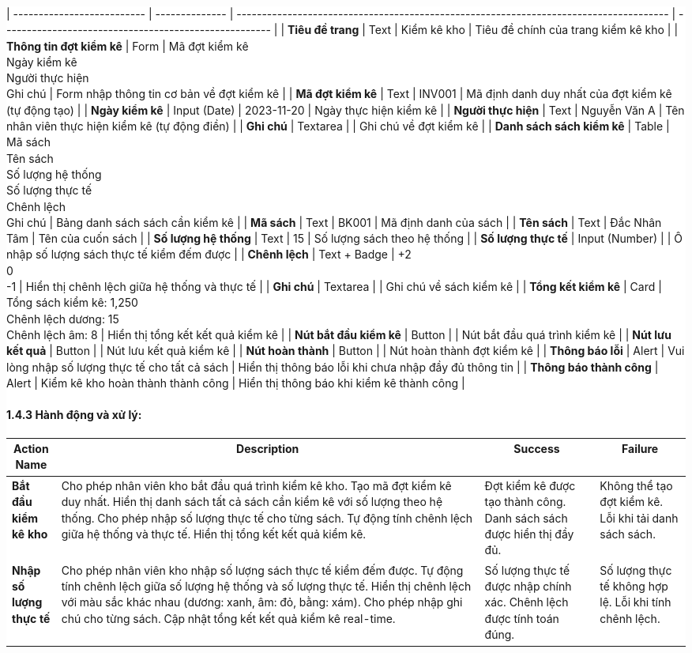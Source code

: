 | -------------------------- | -------------- | ------------------------------------------------------------------------------------- | ----------------------------------------------------- |
| **Tiêu đề trang**          | Text           | Kiểm kê kho                                                                           | Tiêu đề chính của trang kiểm kê kho                   |
| **Thông tin đợt kiểm kê**  | Form           | Mã đợt kiểm kê<br>Ngày kiểm kê<br>Người thực hiện<br>Ghi chú                          | Form nhập thông tin cơ bản về đợt kiểm kê             |
| **Mã đợt kiểm kê**         | Text           | INV001                                                                                | Mã định danh duy nhất của đợt kiểm kê (tự động tạo)   |
| **Ngày kiểm kê**           | Input (Date)   | 2023-11-20                                                                            | Ngày thực hiện kiểm kê                                |
| **Người thực hiện**        | Text           | Nguyễn Văn A                                                                          | Tên nhân viên thực hiện kiểm kê (tự động điền)        |
| **Ghi chú**                | Textarea       |                                                                                       | Ghi chú về đợt kiểm kê                                |
| **Danh sách sách kiểm kê** | Table          | Mã sách<br>Tên sách<br>Số lượng hệ thống<br>Số lượng thực tế<br>Chênh lệch<br>Ghi chú | Bảng danh sách sách cần kiểm kê                       |
| **Mã sách**                | Text           | BK001                                                                                 | Mã định danh của sách                                 |
| **Tên sách**               | Text           | Đắc Nhân Tâm                                                                          | Tên của cuốn sách                                     |
| **Số lượng hệ thống**      | Text           | 15                                                                                    | Số lượng sách theo hệ thống                           |
| **Số lượng thực tế**       | Input (Number) |                                                                                       | Ô nhập số lượng sách thực tế kiểm đếm được            |
| **Chênh lệch**             | Text + Badge   | +2<br>0<br>-1                                                                         | Hiển thị chênh lệch giữa hệ thống và thực tế          |
| **Ghi chú**                | Textarea       |                                                                                       | Ghi chú về sách kiểm kê                               |
| **Tổng kết kiểm kê**       | Card           | Tổng sách kiểm kê: 1,250<br>Chênh lệch dương: 15<br>Chênh lệch âm: 8                  | Hiển thị tổng kết kết quả kiểm kê                     |
| **Nút bắt đầu kiểm kê**    | Button         |                                                                                       | Nút bắt đầu quá trình kiểm kê                         |
| **Nút lưu kết quả**        | Button         |                                                                                       | Nút lưu kết quả kiểm kê                               |
| **Nút hoàn thành**         | Button         |                                                                                       | Nút hoàn thành đợt kiểm kê                            |
| **Thông báo lỗi**          | Alert          | Vui lòng nhập số lượng thực tế cho tất cả sách                                        | Hiển thị thông báo lỗi khi chưa nhập đầy đủ thông tin |
| **Thông báo thành công**   | Alert          | Kiểm kê kho hoàn thành thành công                                                     | Hiển thị thông báo khi kiểm kê thành công             |

#### 1.4.3 Hành động và xử lý:

| Action Name               | Description                                                                                                                                                                                                                                                                                        | Success                                                                          | Failure                                                                    |
| ------------------------- | -------------------------------------------------------------------------------------------------------------------------------------------------------------------------------------------------------------------------------------------------------------------------------------------------- | -------------------------------------------------------------------------------- | -------------------------------------------------------------------------- |
| **Bắt đầu kiểm kê kho**   | Cho phép nhân viên kho bắt đầu quá trình kiểm kê kho. Tạo mã đợt kiểm kê duy nhất. Hiển thị danh sách tất cả sách cần kiểm kê với số lượng theo hệ thống. Cho phép nhập số lượng thực tế cho từng sách. Tự động tính chênh lệch giữa hệ thống và thực tế. Hiển thị tổng kết kết quả kiểm kê.       | Đợt kiểm kê được tạo thành công. Danh sách sách được hiển thị đầy đủ.            | Không thể tạo đợt kiểm kê. Lỗi khi tải danh sách sách.                     |
| **Nhập số lượng thực tế** | Cho phép nhân viên kho nhập số lượng sách thực tế kiểm đếm được. Tự động tính chênh lệch giữa số lượng hệ thống và số lượng thực tế. Hiển thị chênh lệch với màu sắc khác nhau (dương: xanh, âm: đỏ, bằng: xám). Cho phép nhập ghi chú cho từng sách. Cập nhật tổng kết kết quả kiểm kê real-time. | Số lượng thực tế được nhập chính xác. Chênh lệch được tính toán đúng.            | Số lượng thực tế không hợp lệ. Lỗi khi tính chênh lệch.                    |